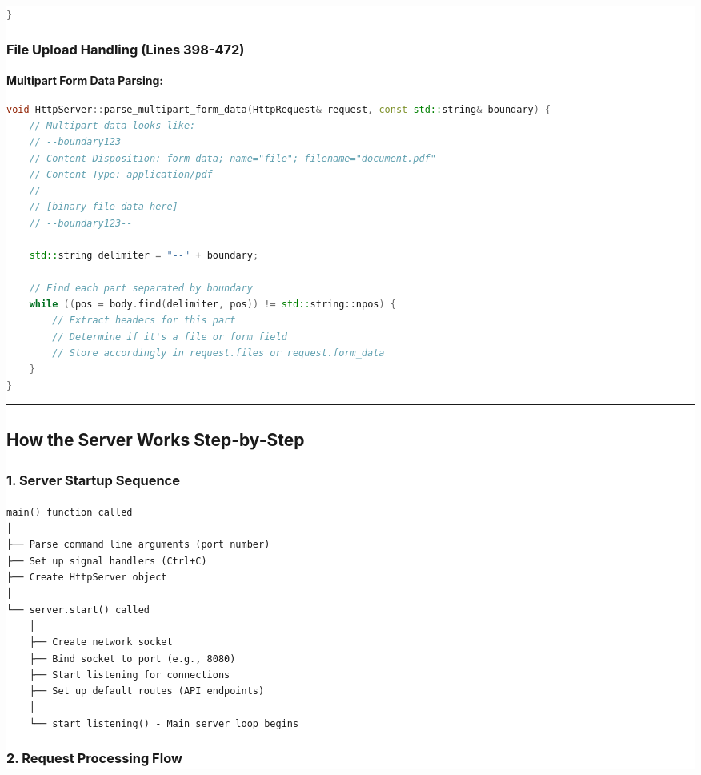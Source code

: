 ```cpp
}
```

### File Upload Handling (Lines 398-472)

**Multipart Form Data Parsing:**
```cpp
void HttpServer::parse_multipart_form_data(HttpRequest& request, const std::string& boundary) {
    // Multipart data looks like:
    // --boundary123
    // Content-Disposition: form-data; name="file"; filename="document.pdf"
    // Content-Type: application/pdf
    // 
    // [binary file data here]
    // --boundary123--
    
    std::string delimiter = "--" + boundary;
    
    // Find each part separated by boundary
    while ((pos = body.find(delimiter, pos)) != std::string::npos) {
        // Extract headers for this part
        // Determine if it's a file or form field
        // Store accordingly in request.files or request.form_data
    }
}
```

---

## How the Server Works Step-by-Step

### 1. Server Startup Sequence

```
main() function called
│
├── Parse command line arguments (port number)
├── Set up signal handlers (Ctrl+C)
├── Create HttpServer object
│
└── server.start() called
    │
    ├── Create network socket
    ├── Bind socket to port (e.g., 8080)
    ├── Start listening for connections
    ├── Set up default routes (API endpoints)
    │
    └── start_listening() - Main server loop begins
```

### 2. Request Processing Flow
